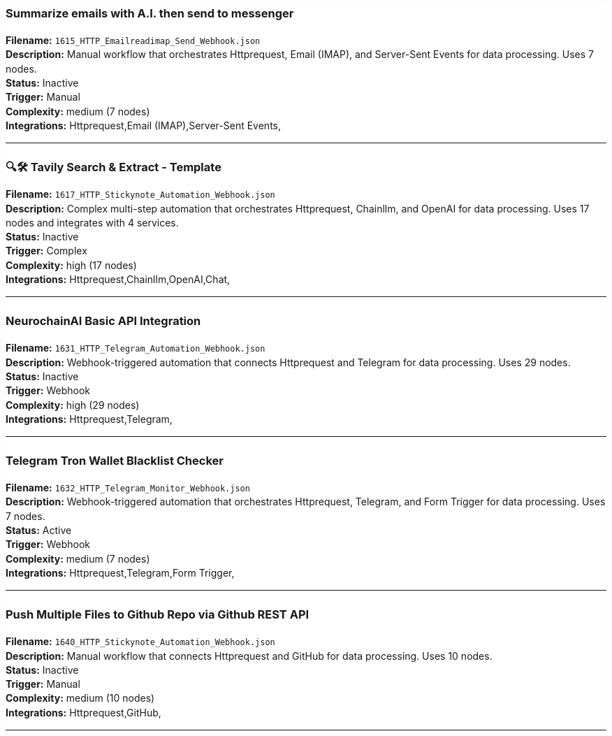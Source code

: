 
### Summarize emails with A.I. then send to messenger
**Filename:** `1615_HTTP_Emailreadimap_Send_Webhook.json`  
**Description:** Manual workflow that orchestrates Httprequest, Email (IMAP), and Server-Sent Events for data processing. Uses 7 nodes.  
**Status:** Inactive  
**Trigger:** Manual  
**Complexity:** medium (7 nodes)  
**Integrations:** Httprequest,Email (IMAP),Server-Sent Events,  

---

### 🔍🛠️ Tavily Search & Extract - Template
**Filename:** `1617_HTTP_Stickynote_Automation_Webhook.json`  
**Description:** Complex multi-step automation that orchestrates Httprequest, Chainllm, and OpenAI for data processing. Uses 17 nodes and integrates with 4 services.  
**Status:** Inactive  
**Trigger:** Complex  
**Complexity:** high (17 nodes)  
**Integrations:** Httprequest,Chainllm,OpenAI,Chat,  

---

### NeurochainAI Basic API Integration
**Filename:** `1631_HTTP_Telegram_Automation_Webhook.json`  
**Description:** Webhook-triggered automation that connects Httprequest and Telegram for data processing. Uses 29 nodes.  
**Status:** Inactive  
**Trigger:** Webhook  
**Complexity:** high (29 nodes)  
**Integrations:** Httprequest,Telegram,  

---

### Telegram Tron Wallet Blacklist Checker
**Filename:** `1632_HTTP_Telegram_Monitor_Webhook.json`  
**Description:** Webhook-triggered automation that orchestrates Httprequest, Telegram, and Form Trigger for data processing. Uses 7 nodes.  
**Status:** Active  
**Trigger:** Webhook  
**Complexity:** medium (7 nodes)  
**Integrations:** Httprequest,Telegram,Form Trigger,  

---

### Push Multiple Files to Github Repo via Github REST API
**Filename:** `1640_HTTP_Stickynote_Automation_Webhook.json`  
**Description:** Manual workflow that connects Httprequest and GitHub for data processing. Uses 10 nodes.  
**Status:** Inactive  
**Trigger:** Manual  
**Complexity:** medium (10 nodes)  
**Integrations:** Httprequest,GitHub,  

---
